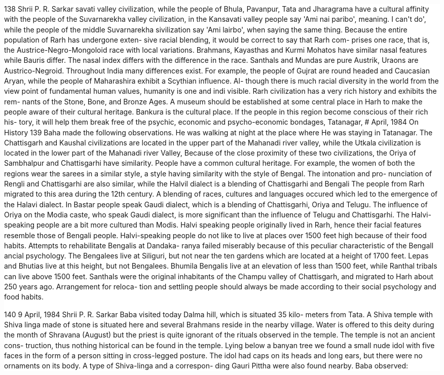
138
Shrii P. R. Sarkar
savati valley civilization, while the people of Bhula, Pavanpur, Tata and Jharagrama have a cultural affinity with the people of the Suvarnarekha valley civilization, in the Kansavati valley people say 'Ami nai paribo', meaning. I can't do', while the people of the middle Suvarnarekha sivilization say 'Ami lairbo', when saying the same thing.
Because the entire population of Rarh has undergone exten- sive racial blending, it would be correct to say that Rarh com- prises one race, that is, the Austrice-Negro-Mongoloid race with local variations. Brahmans, Kayasthas and Kurmi Mohatos have similar nasal features while Bauris differ. The nasal index differs with the difference in the race. Santhals and Mundas are pure Austrik, Uraons are Austrico-Negroid.
Throughout India many differences exist. For example, the people of Gujrat are round headed and Caucasian Aryan, while the people of Maharashira exhibit a Scythian influence. Al- though there is much racial diversity in the world from the view point of fundamental human values, humanity is one and indi visible.
Rarh civilization has a very rich history and exhibits the rem- nants of the Stone, Bone, and Bronze Ages. A museum should be established at some central place in Harh to make the people aware of their cultural heritage. Bankura is the cultural place. If the people in this region become conscious of their rich his- tory, it will help them break free of the psychic, economic and psycho-economic bondages,
Tatanagar, # April, 1984
On History
139
Baha made the following observations. He was walking at night at the place where He was staying in Tatanagar.
The Chattisgarh and Kaushal civilizations are located in the upper part of the Mahanadi river valley, while the Utkala civilization is located in the lower part of the Mahanadi river Valley, Because of the close proximity of these two civilizations, the Oriya of Sambhalpur and Chattisgarhi have similarity. People have a common cultural heritage. For example, the women of both the regions wear the sarees in a similar style, a style having similarity with the style of Bengal. The intonation and pro- nunciation of Rengli and Chattisgarhi are also similar, while the Halvil dialect is a blending of Chattisgarhi and Bengali
The people from Rarh migrated to this area during the 12th century. A blending of races, cultures and languages occured which led to the emergence of the Halavi dialect. In Bastar people speak Gaudi dialect, which is a blending of Chattisgarhi, Oriya and Telugu. The influence of Oriya on the Modia caste, who speak Gaudi dialect, is more significant than the influence of Telugu and Chattisgarhi. The Halvi-speaking people are a bit more cultured than Modis.
Halvi speaking people originally lived in Rarh, hence their facial features resemble those of Bengali people. Halvi-speaking people do not like to live at places over 1500 feet high because of their food habits. Attempts to rehabilitate Bengalis at Dandaka- ranya failed miserably because of this peculiar characteristic of the Bengall ancial psychology. The Bengalees live at Siliguri, but not near the ten gardens which are located at a height of 1700 feet. Lepas and Bhutias live at this height, but not Bengalees. Bhumila Bengalis live at an elevation of less than 1500 feet, while Ranthal tribals can live above 1500 feet. Santhals were the original inhabitants of the Champu valley of Chattisgarh, and migrated to Harh about 250 years ago. Arrangement for reloca- tion and settling people should always be made according to their social psychology and food habits.


140
9 April, 1984
Shrii P. R. Sarkar
Baba visited today Dalma hill, which is situated 35 kilo- meters from Tata. A Shiva temple with Shiva linga made of stone is situated here and several Brahmans reside in the nearby village. Water is offered to this deity during the month of Shravana (August) but the priest is quite ignorant of the rituals observed in the temple. The temple is not an ancient cons- truction, thus nothing historical can be found in the temple.
Lying below a banyan tree we found a small nude idol with five faces in the form of a person sitting in cross-legged posture. The idol had caps on its heads and long ears, but there were no ornaments on its body. A type of Shiva-linga and a correspon- ding Gauri Pittha were also found nearby. Baba observed: